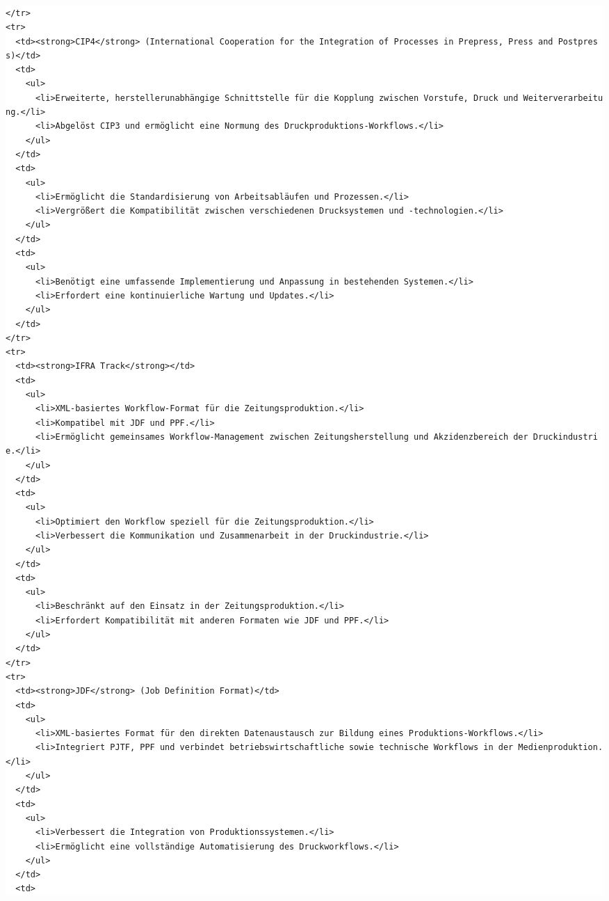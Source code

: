    </tr>
    <tr>
      <td><strong>CIP4</strong> (International Cooperation for the Integration of Processes in Prepress, Press and Postpress)</td>
      <td>
        <ul>
          <li>Erweiterte, herstellerunabhängige Schnittstelle für die Kopplung zwischen Vorstufe, Druck und Weiterverarbeitung.</li>
          <li>Abgelöst CIP3 und ermöglicht eine Normung des Druckproduktions-Workflows.</li>
        </ul>
      </td>
      <td>
        <ul>
          <li>Ermöglicht die Standardisierung von Arbeitsabläufen und Prozessen.</li>
          <li>Vergrößert die Kompatibilität zwischen verschiedenen Drucksystemen und -technologien.</li>
        </ul>
      </td>
      <td>
        <ul>
          <li>Benötigt eine umfassende Implementierung und Anpassung in bestehenden Systemen.</li>
          <li>Erfordert eine kontinuierliche Wartung und Updates.</li>
        </ul>
      </td>
    </tr>
    <tr>
      <td><strong>IFRA Track</strong></td>
      <td>
        <ul>
          <li>XML-basiertes Workflow-Format für die Zeitungsproduktion.</li>
          <li>Kompatibel mit JDF und PPF.</li>
          <li>Ermöglicht gemeinsames Workflow-Management zwischen Zeitungsherstellung und Akzidenzbereich der Druckindustrie.</li>
        </ul>
      </td>
      <td>
        <ul>
          <li>Optimiert den Workflow speziell für die Zeitungsproduktion.</li>
          <li>Verbessert die Kommunikation und Zusammenarbeit in der Druckindustrie.</li>
        </ul>
      </td>
      <td>
        <ul>
          <li>Beschränkt auf den Einsatz in der Zeitungsproduktion.</li>
          <li>Erfordert Kompatibilität mit anderen Formaten wie JDF und PPF.</li>
        </ul>
      </td>
    </tr>
    <tr>
      <td><strong>JDF</strong> (Job Definition Format)</td>
      <td>
        <ul>
          <li>XML-basiertes Format für den direkten Datenaustausch zur Bildung eines Produktions-Workflows.</li>
          <li>Integriert PJTF, PPF und verbindet betriebswirtschaftliche sowie technische Workflows in der Medienproduktion.</li>
        </ul>
      </td>
      <td>
        <ul>
          <li>Verbessert die Integration von Produktionssystemen.</li>
          <li>Ermöglicht eine vollständige Automatisierung des Druckworkflows.</li>
        </ul>
      </td>
      <td>